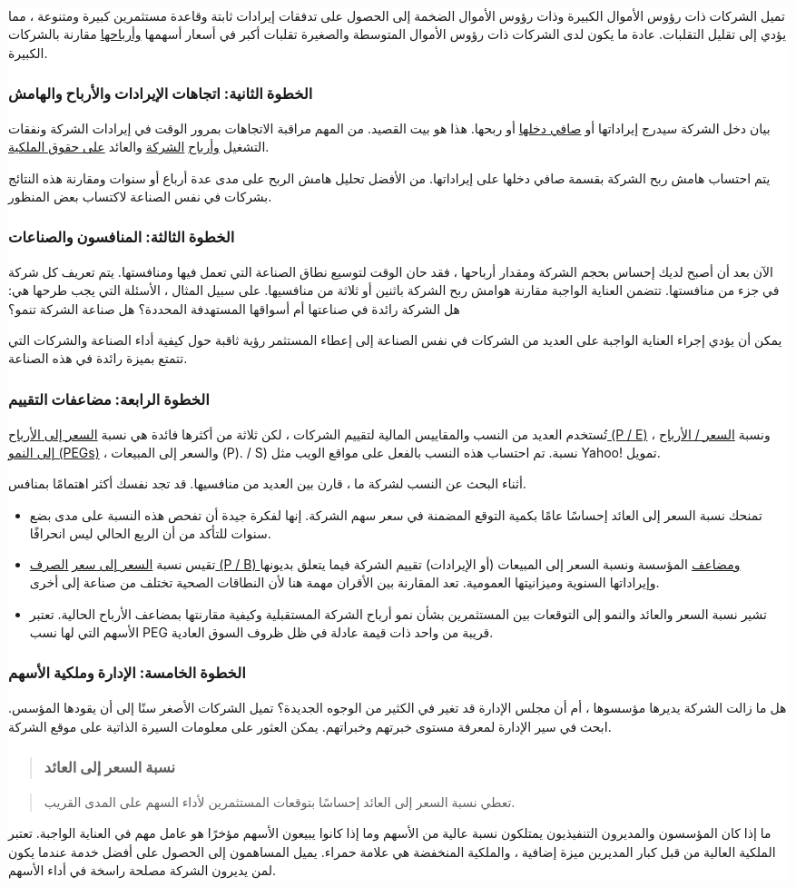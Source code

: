 تميل الشركات ذات رؤوس الأموال الكبيرة وذات رؤوس الأموال الضخمة إلى الحصول على تدفقات إيرادات ثابتة وقاعدة مستثمرين كبيرة ومتنوعة ، مما يؤدي إلى تقليل التقلبات. عادة ما يكون لدى الشركات ذات رؤوس الأموال المتوسطة والصغيرة تقلبات أكبر في أسعار أسهمها [وأرباحها](/earnings) مقارنة بالشركات الكبيرة.

### الخطوة الثانية: اتجاهات الإيرادات والأرباح والهامش

بيان دخل الشركة سيدرج إيراداتها أو [صافي دخلها](/netincome) أو ربحها. هذا هو بيت القصيد. من المهم مراقبة الاتجاهات بمرور الوقت في إيرادات الشركة ونفقات التشغيل [وأرباح](/profitmargin) [الشركة](/profitmargin) والعائد [على حقوق الملكية](/returnonequity).

يتم احتساب هامش ربح الشركة بقسمة صافي دخلها على إيراداتها. من الأفضل تحليل هامش الربح على مدى عدة أرباع أو سنوات ومقارنة هذه النتائج بشركات في نفس الصناعة لاكتساب بعض المنظور.

### الخطوة الثالثة: المنافسون والصناعات

الآن بعد أن أصبح لديك إحساس بحجم الشركة ومقدار أرباحها ، فقد حان الوقت لتوسيع نطاق الصناعة التي تعمل فيها ومنافستها. يتم تعريف كل شركة في جزء من منافستها. تتضمن العناية الواجبة مقارنة هوامش ربح الشركة باثنين أو ثلاثة من منافسيها. على سبيل المثال ، الأسئلة التي يجب طرحها هي: هل الشركة رائدة في صناعتها أم أسواقها المستهدفة المحددة؟ هل صناعة الشركة تنمو؟

يمكن أن يؤدي إجراء العناية الواجبة على العديد من الشركات في نفس الصناعة إلى إعطاء المستثمر رؤية ثاقبة حول كيفية أداء الصناعة والشركات التي تتمتع بميزة رائدة في هذه الصناعة.

### الخطوة الرابعة: مضاعفات التقييم

تُستخدم العديد من النسب والمقاييس المالية لتقييم الشركات ، لكن ثلاثة من أكثرها فائدة هي نسبة [السعر إلى الأرباح (P / E)](/price-earningsratio) ، ونسبة [السعر / الأرباح إلى النمو (PEGs)](/pegratio) ، والسعر إلى المبيعات (P). / S) نسبة. تم احتساب هذه النسب بالفعل على مواقع الويب مثل Yahoo! تمويل.

أثناء البحث عن النسب لشركة ما ، قارن بين العديد من منافسيها. قد تجد نفسك أكثر اهتمامًا بمنافس.

- تمنحك نسبة السعر إلى العائد إحساسًا عامًا بكمية التوقع المضمنة في سعر سهم الشركة. إنها لفكرة جيدة أن تفحص هذه النسبة على مدى بضع سنوات للتأكد من أن الربع الحالي ليس انحرافًا.

- تقيس نسبة [السعر إلى سعر](/price-to-bookratio) [الصرف (P / B) ومضاعف](/price-to-bookratio) المؤسسة ونسبة السعر إلى المبيعات (أو الإيرادات) تقييم الشركة فيما يتعلق بديونها وإيراداتها السنوية وميزانيتها العمومية. تعد المقارنة بين الأقران مهمة هنا لأن النطاقات الصحية تختلف من صناعة إلى أخرى.

- تشير نسبة السعر والعائد والنمو إلى التوقعات بين المستثمرين بشأن نمو أرباح الشركة المستقبلية وكيفية مقارنتها بمضاعف الأرباح الحالية. تعتبر الأسهم التي لها نسب PEG قريبة من واحد ذات قيمة عادلة في ظل ظروف السوق العادية.

### الخطوة الخامسة: الإدارة وملكية الأسهم

هل ما زالت الشركة يديرها مؤسسوها ، أم أن مجلس الإدارة قد تغير في الكثير من الوجوه الجديدة؟ تميل الشركات الأصغر سنًا إلى أن يقودها المؤسس. ابحث في سير الإدارة لمعرفة مستوى خبرتهم وخبراتهم. يمكن العثور على معلومات السيرة الذاتية على موقع الشركة.

> ### نسبة السعر إلى العائد

> تعطي نسبة السعر إلى العائد إحساسًا بتوقعات المستثمرين لأداء السهم على المدى القريب.

>

ما إذا كان المؤسسون والمديرون التنفيذيون يمتلكون نسبة عالية من الأسهم وما إذا كانوا يبيعون الأسهم مؤخرًا هو عامل مهم في العناية الواجبة. تعتبر الملكية العالية من قبل كبار المديرين ميزة إضافية ، والملكية المنخفضة هي علامة حمراء. يميل المساهمون إلى الحصول على أفضل خدمة عندما يكون لمن يديرون الشركة مصلحة راسخة في أداء الأسهم.
